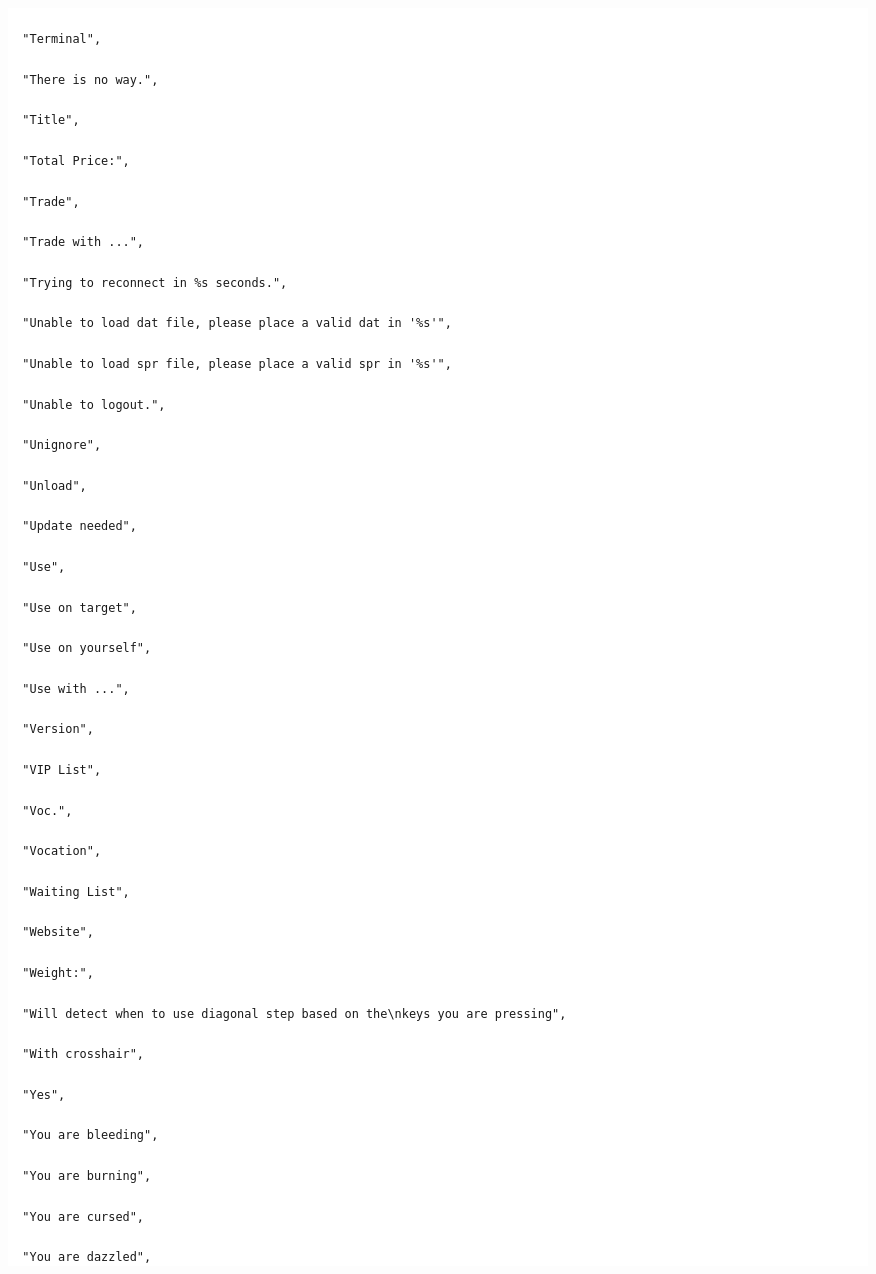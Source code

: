 ```

  "Terminal",

  "There is no way.",

  "Title",

  "Total Price:",

  "Trade",

  "Trade with ...",

  "Trying to reconnect in %s seconds.",

  "Unable to load dat file, please place a valid dat in '%s'",

  "Unable to load spr file, please place a valid spr in '%s'",

  "Unable to logout.",

  "Unignore",

  "Unload",

  "Update needed",

  "Use",

  "Use on target",

  "Use on yourself",

  "Use with ...",

  "Version",

  "VIP List",

  "Voc.",

  "Vocation",

  "Waiting List",

  "Website",

  "Weight:",

  "Will detect when to use diagonal step based on the\nkeys you are pressing",

  "With crosshair",

  "Yes",

  "You are bleeding",

  "You are burning",

  "You are cursed",

  "You are dazzled",

```